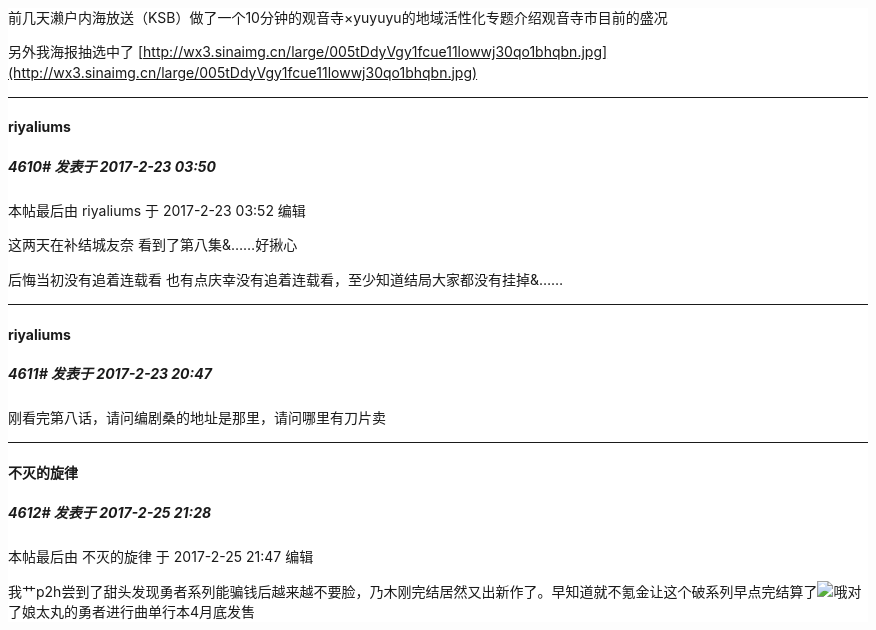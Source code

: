

前几天濑户内海放送（KSB）做了一个10分钟的观音寺×yuyuyu的地域活性化专题介绍观音寺市目前的盛况




另外我海报抽选中了
[http://wx3.sinaimg.cn/large/005tDdyVgy1fcue11lowwj30qo1bhqbn.jpg](http://wx3.sinaimg.cn/large/005tDdyVgy1fcue11lowwj30qo1bhqbn.jpg)














*****

####  riyaliums  
##### 4610#       发表于 2017-2-23 03:50



 本帖最后由 riyaliums 于 2017-2-23 03:52 编辑 

这两天在补结城友奈 看到了第八集&amp;……好揪心


后悔当初没有追着连载看 也有点庆幸没有追着连载看，至少知道结局大家都没有挂掉&amp;……







*****

####  riyaliums  
##### 4611#       发表于 2017-2-23 20:47




刚看完第八话，请问编剧桑的地址是那里，请问哪里有刀片卖







*****

####  不灭的旋律  
##### 4612#       发表于 2017-2-25 21:28



 本帖最后由 不灭的旋律 于 2017-2-25 21:47 编辑 

我艹p2h尝到了甜头发现勇者系列能骗钱后越来越不要脸，乃木刚完结居然又出新作了。早知道就不氪金让这个破系列早点完结算了<img src="https://static.saraba1st.com/image/smiley/face/149.gif" referrerpolicy="no-referrer">哦对了娘太丸的勇者进行曲单行本4月底发售
